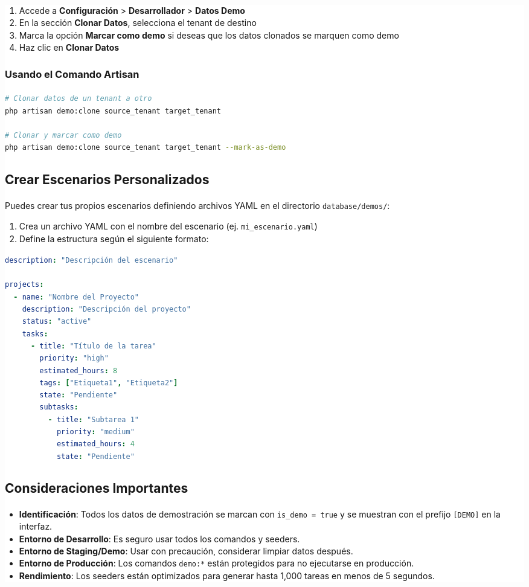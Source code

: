 1. Accede a **Configuración** > **Desarrollador** > **Datos Demo**
2. En la sección **Clonar Datos**, selecciona el tenant de destino
3. Marca la opción **Marcar como demo** si deseas que los datos clonados se marquen como demo
4. Haz clic en **Clonar Datos**

### Usando el Comando Artisan

```bash
# Clonar datos de un tenant a otro
php artisan demo:clone source_tenant target_tenant

# Clonar y marcar como demo
php artisan demo:clone source_tenant target_tenant --mark-as-demo
```

## Crear Escenarios Personalizados

Puedes crear tus propios escenarios definiendo archivos YAML en el directorio `database/demos/`:

1. Crea un archivo YAML con el nombre del escenario (ej. `mi_escenario.yaml`)
2. Define la estructura según el siguiente formato:

```yaml
description: "Descripción del escenario"

projects:
  - name: "Nombre del Proyecto"
    description: "Descripción del proyecto"
    status: "active"
    tasks:
      - title: "Título de la tarea"
        priority: "high"
        estimated_hours: 8
        tags: ["Etiqueta1", "Etiqueta2"]
        state: "Pendiente"
        subtasks:
          - title: "Subtarea 1"
            priority: "medium"
            estimated_hours: 4
            state: "Pendiente"
```

## Consideraciones Importantes

- **Identificación**: Todos los datos de demostración se marcan con `is_demo = true` y se muestran con el prefijo `[DEMO]` en la interfaz.
- **Entorno de Desarrollo**: Es seguro usar todos los comandos y seeders.
- **Entorno de Staging/Demo**: Usar con precaución, considerar limpiar datos después.
- **Entorno de Producción**: Los comandos `demo:*` están protegidos para no ejecutarse en producción.
- **Rendimiento**: Los seeders están optimizados para generar hasta 1,000 tareas en menos de 5 segundos.
